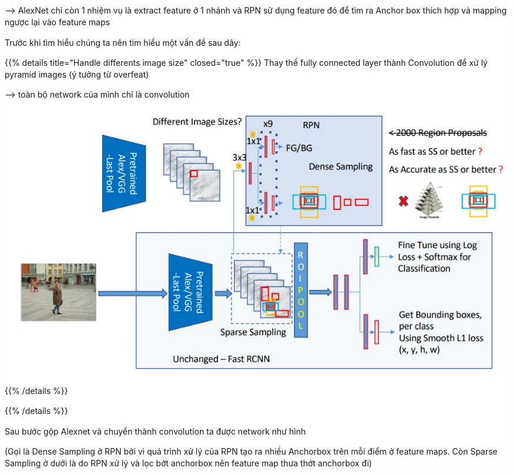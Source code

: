 —> AlexNet chỉ còn 1 nhiệm vụ là extract feature ở 1 nhánh và RPN sử dụng feature đó để tìm ra Anchor box thích hợp và mapping ngược lại vào feature maps

Trước khi tìm hiểu chúng ta nên tìm hiểu một vấn đề sau dây:

{{% details title="Handle differents image size" closed="true" %}}
Thay thế fully connected layer thành Convolution để xử lý pyramid images (ý tưởng từ overfeat)

—> toàn bộ network của mình chỉ là convolution


![alt text](image-53.png)

{{% /details %}}

{{% /details %}}

Sau bước gộp Alexnet và chuyển thành convolution ta được network như hình

(Gọi là Dense Sampling ở RPN bởi vì quá trình xử lý của RPN tạo ra nhiều Anchorbox trên mỗi điểm ở feature maps. Còn Sparse Sampling ở dưới là do RPN xử lý và lọc bớt anchorbox nên feature map thưa thớt anchorbox đi)
